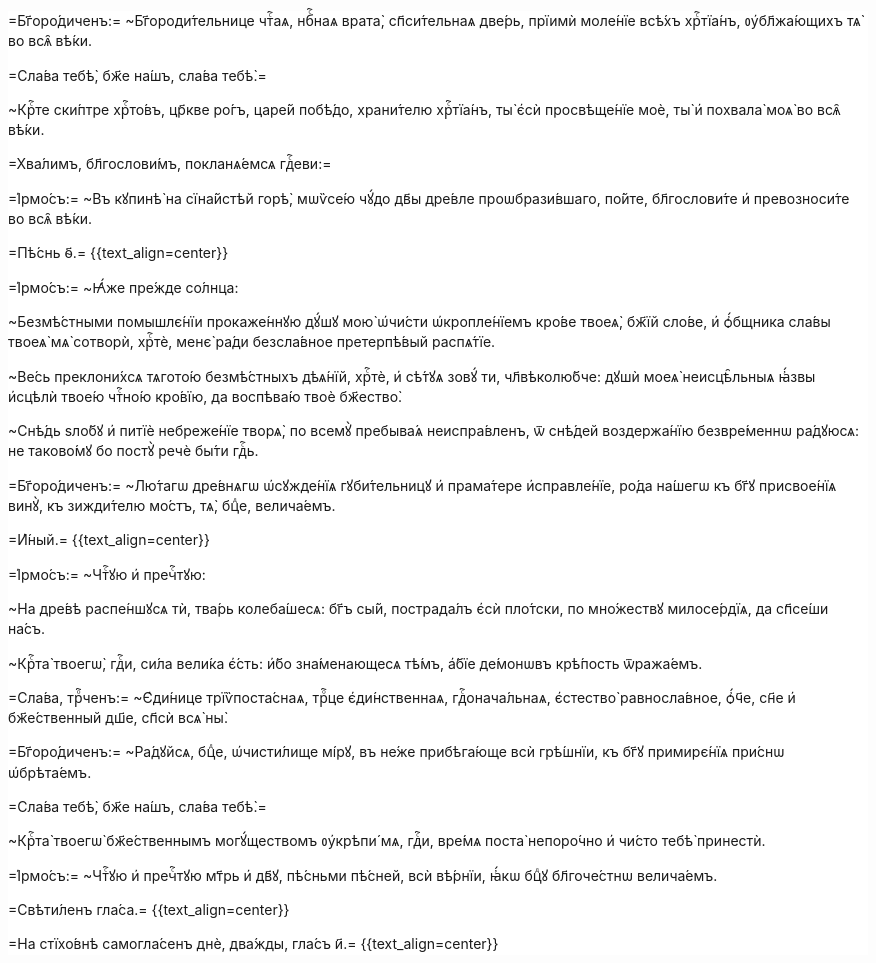 =Бг҃оро́диченъ:= ~Бг҃ороди́тельнице чтⷭ҇аѧ, нбⷭ҇наѧ врата̀, сп҃си́тельнаѧ две́рь, прїимѝ моле́нїе всѣ́хъ хрⷭ҇тїа́нъ, ᲂу҆бл҃жа́ющихъ тѧ̀ во всѧ̑ вѣ́ки.

=Сла́ва тебѣ̀, бж҃е на́шъ, сла́ва тебѣ̀.=

~Крⷭ҇те ски́птре хрⷭ҇то́въ, цр҃кве ро́гъ, царе́й побѣ́до, храни́телю хрⷭ҇тїа́нъ, ты̀ є҆сѝ просвѣще́нїе моѐ, ты̀ и҆ похвала̀ моѧ̀ во всѧ̑ вѣ́ки.

=Хва́лимъ, бл҃гослови́мъ, покланѧ́емсѧ гдⷭ҇еви:=

=І҆рмо́съ:= ~Въ кꙋпинѣ̀ на сїна́йстѣй горѣ̀, мѡѷсе́ю чꙋ́до дв҃ы дре́вле проѡбрази́вшаго, по́йте, бл҃гослови́те и҆ превозноси́те во всѧ̑ вѣ́ки.

=Пѣ́снь ѳ҃.=
{{text_align=center}}

=І҆рмо́съ:= ~Ꙗ҆́же пре́жде со́лнца:

~Безмѣ́стными помышлє́нїи прокаже́ннꙋю дꙋ́шꙋ мою̀ ѡ҆чи́сти ѡ҆кропле́нїемъ кро́ве твоеѧ̀, бж҃їй сло́ве, и҆ ѻ҆́бщника сла́вы твоеѧ̀ мѧ̀ сотворѝ, хрⷭ҇тѐ, менє̀ ра́ди безсла́вное претерпѣ́вый распѧ́тїе.

~Ве́сь преклони́хсѧ тѧгото́ю безмѣ́стныхъ дѣѧ́нїй, хрⷭ҇тѐ, и҆ сѣ́тꙋѧ зовꙋ́ ти, чл҃вѣколю́бче: дꙋшѝ моеѧ̀ неисцѣ̑льныѧ ꙗ҆́звы и҆сцѣлѝ твое́ю чтⷭ҇но́ю кро́вїю, да воспѣва́ю твоѐ бж҃ество̀.

~Снѣ́дь ѕло́бꙋ и҆ питїѐ небреже́нїе творѧ̀, по всемꙋ̀ пребыва́ѧ неиспра́вленъ, ѿ снѣ́дей воздержа́нїю безвре́меннѡ ра́дꙋюсѧ: не таково́мꙋ бо постꙋ̀ речѐ бы́ти гдⷭ҇ь.

=Бг҃оро́диченъ:= ~Лю́тагѡ дре́внѧгѡ ѡ҆сꙋжде́нїѧ гꙋби́тельницꙋ и҆ прама́тере и҆справле́нїе, ро́да на́шегѡ къ бг҃ꙋ присвое́нїѧ винꙋ̀, къ зижди́телю мо́стъ, тѧ̀, бцⷣе, велича́емъ.

=И҆́ный.=
{{text_align=center}}

=І҆рмо́съ:= ~Чтⷭ҇ꙋю и҆ пречⷭ҇тꙋю:

~На дре́вѣ распе́ншꙋсѧ тѝ, тва́рь колеба́шесѧ: бг҃ъ сы́й, пострада́лъ є҆сѝ пло́тски, по мно́жествꙋ милосе́рдїѧ, да сп҃се́ши на́съ.

~Крⷭ҇та̀ твоегѡ̀, гдⷭ҇и, си́ла вели́ка є҆́сть: и҆́бо зна́менающесѧ тѣ́мъ, а҆́бїе де́монѡвъ крѣ́пость ѿража́емъ.

=Сла́ва, трⷪ҇ченъ:= ~Є҆ди́нице трїѷпоста́снаѧ, трⷪ҇це є҆ди́нственнаѧ, гдⷭ҇онача́льнаѧ, є҆стество̀ равносла́вное, ѻ҆́ч҃е, сн҃е и҆ бж҃е́ственный дш҃е, сп҃сѝ всѧ̀ ны̀.

=Бг҃оро́диченъ:= ~Ра́дꙋйсѧ, бцⷣе, ѡ҆чисти́лище мі́рꙋ, въ не́же прибѣга́юще всѝ грѣ́шнїи, къ бг҃ꙋ примирє́нїѧ при́снѡ ѡ҆брѣта́емъ.

=Сла́ва тебѣ̀, бж҃е на́шъ, сла́ва тебѣ̀.=

~Крⷭ҇та̀ твоегѡ̀ бж҃е́ственнымъ могꙋ́ществомъ ᲂу҆крѣпи́ мѧ, гдⷭ҇и, вре́мѧ поста̀ непоро́чно и҆ чи́сто тебѣ̀ принестѝ.

=І҆рмо́съ:= ~Чтⷭ҇ꙋю и҆ пречⷭ҇тꙋю мт҃рь и҆ дв҃ꙋ, пѣ́сньми пѣ́сней, всѝ вѣ́рнїи, ꙗ҆́кѡ бцⷣꙋ бл҃гоче́стнѡ велича́емъ.

=Свѣти́ленъ гла́са.=
{{text_align=center}}

=На стїхо́внѣ самогла́сенъ днѐ, два́жды, гла́съ и҃.=
{{text_align=center}}
